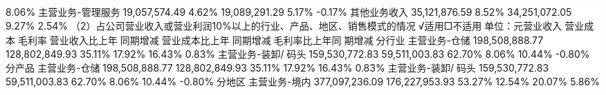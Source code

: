 8.06%
主营业务-管理服务
19,057,574.49
4.62%
19,089,291.29
5.17%
-0.17%
其他业务收入
35,121,876.59
8.52%
34,251,072.05
9.27%
2.54%
（2）占公司营业收入或营业利润10%以上的行业、产品、地区、销售模式的情况
√适用□不适用
单位：元营业收入
营业成本
毛利率
营业收入比上年
同期增减
营业成本比上年
同期增减
毛利率比上年同
期增减
分行业
主营业务-仓储
198,508,888.77
128,802,849.93
35.11%
17.92%
16.43%
0.83%
主营业务-装卸/
码头
159,530,772.83
59,511,003.83
62.70%
8.06%
10.44%
-0.80%
分产品
主营业务-仓储
198,508,888.77
128,802,849.93
35.11%
17.92%
16.43%
0.83%
主营业务-装卸/
码头
159,530,772.83
59,511,003.83
62.70%
8.06%
10.44%
-0.80%
分地区
主营业务-境内
377,097,236.09
176,227,953.93
53.27%
12.54%
20.07%
5.86%